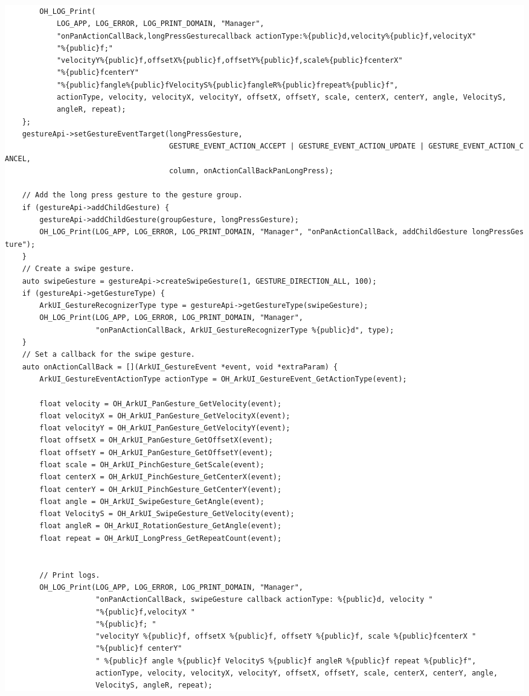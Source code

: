 ```
        OH_LOG_Print(
            LOG_APP, LOG_ERROR, LOG_PRINT_DOMAIN, "Manager",
            "onPanActionCallBack,longPressGesturecallback actionType:%{public}d,velocity%{public}f,velocityX"
            "%{public}f;"
            "velocityY%{public}f,offsetX%{public}f,offsetY%{public}f,scale%{public}fcenterX"
            "%{public}fcenterY"
            "%{public}fangle%{public}fVelocityS%{public}fangleR%{public}frepeat%{public}f",
            actionType, velocity, velocityX, velocityY, offsetX, offsetY, scale, centerX, centerY, angle, VelocityS,
            angleR, repeat);
    };
    gestureApi->setGestureEventTarget(longPressGesture,
                                      GESTURE_EVENT_ACTION_ACCEPT | GESTURE_EVENT_ACTION_UPDATE | GESTURE_EVENT_ACTION_CANCEL,
                                      column, onActionCallBackPanLongPress);

    // Add the long press gesture to the gesture group.
    if (gestureApi->addChildGesture) {
        gestureApi->addChildGesture(groupGesture, longPressGesture);
        OH_LOG_Print(LOG_APP, LOG_ERROR, LOG_PRINT_DOMAIN, "Manager", "onPanActionCallBack, addChildGesture longPressGesture");
    }
    // Create a swipe gesture.
    auto swipeGesture = gestureApi->createSwipeGesture(1, GESTURE_DIRECTION_ALL, 100);
    if (gestureApi->getGestureType) {
        ArkUI_GestureRecognizerType type = gestureApi->getGestureType(swipeGesture);
        OH_LOG_Print(LOG_APP, LOG_ERROR, LOG_PRINT_DOMAIN, "Manager",
                     "onPanActionCallBack, ArkUI_GestureRecognizerType %{public}d", type);
    }
    // Set a callback for the swipe gesture.
    auto onActionCallBack = [](ArkUI_GestureEvent *event, void *extraParam) {
        ArkUI_GestureEventActionType actionType = OH_ArkUI_GestureEvent_GetActionType(event);

        float velocity = OH_ArkUI_PanGesture_GetVelocity(event);
        float velocityX = OH_ArkUI_PanGesture_GetVelocityX(event);
        float velocityY = OH_ArkUI_PanGesture_GetVelocityY(event);
        float offsetX = OH_ArkUI_PanGesture_GetOffsetX(event);
        float offsetY = OH_ArkUI_PanGesture_GetOffsetY(event);
        float scale = OH_ArkUI_PinchGesture_GetScale(event);
        float centerX = OH_ArkUI_PinchGesture_GetCenterX(event);
        float centerY = OH_ArkUI_PinchGesture_GetCenterY(event);
        float angle = OH_ArkUI_SwipeGesture_GetAngle(event);
        float VelocityS = OH_ArkUI_SwipeGesture_GetVelocity(event);
        float angleR = OH_ArkUI_RotationGesture_GetAngle(event);
        float repeat = OH_ArkUI_LongPress_GetRepeatCount(event);


        // Print logs.
        OH_LOG_Print(LOG_APP, LOG_ERROR, LOG_PRINT_DOMAIN, "Manager",
                     "onPanActionCallBack, swipeGesture callback actionType: %{public}d, velocity "
                     "%{public}f,velocityX "
                     "%{public}f; "
                     "velocityY %{public}f, offsetX %{public}f, offsetY %{public}f, scale %{public}fcenterX "
                     "%{public}f centerY"
                     " %{public}f angle %{public}f VelocityS %{public}f angleR %{public}f repeat %{public}f",
                     actionType, velocity, velocityX, velocityY, offsetX, offsetY, scale, centerX, centerY, angle,
                     VelocityS, angleR, repeat);

```